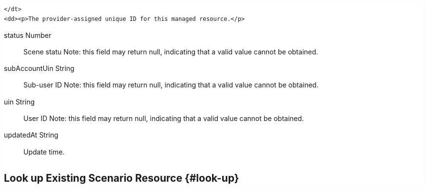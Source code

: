     </dt>
    <dd><p>The provider-assigned unique ID for this managed resource.</p>
</dd><dt class="property-"
            title="">
        <span id="status_yaml">
<a data-swiftype-name="resource-property" data-swiftype-type="text" href="#status_yaml" style="color: inherit; text-decoration: inherit;">status</a>
</span>
        <span class="property-indicator"></span>
        <span class="property-type">Number</span>
    </dt>
    <dd><p>Scene statu Note: this field may return null, indicating that a valid value cannot be obtained.</p>
</dd><dt class="property-"
            title="">
        <span id="subaccountuin_yaml">
<a data-swiftype-name="resource-property" data-swiftype-type="text" href="#subaccountuin_yaml" style="color: inherit; text-decoration: inherit;">sub<wbr>Account<wbr>Uin</a>
</span>
        <span class="property-indicator"></span>
        <span class="property-type">String</span>
    </dt>
    <dd><p>Sub-user ID Note: this field may return null, indicating that a valid value cannot be obtained.</p>
</dd><dt class="property-"
            title="">
        <span id="uin_yaml">
<a data-swiftype-name="resource-property" data-swiftype-type="text" href="#uin_yaml" style="color: inherit; text-decoration: inherit;">uin</a>
</span>
        <span class="property-indicator"></span>
        <span class="property-type">String</span>
    </dt>
    <dd><p>User ID Note: this field may return null, indicating that a valid value cannot be obtained.</p>
</dd><dt class="property-"
            title="">
        <span id="updatedat_yaml">
<a data-swiftype-name="resource-property" data-swiftype-type="text" href="#updatedat_yaml" style="color: inherit; text-decoration: inherit;">updated<wbr>At</a>
</span>
        <span class="property-indicator"></span>
        <span class="property-type">String</span>
    </dt>
    <dd><p>Update time.</p>
</dd></dl>
</pulumi-choosable>
</div>



## Look up Existing Scenario Resource {#look-up}
